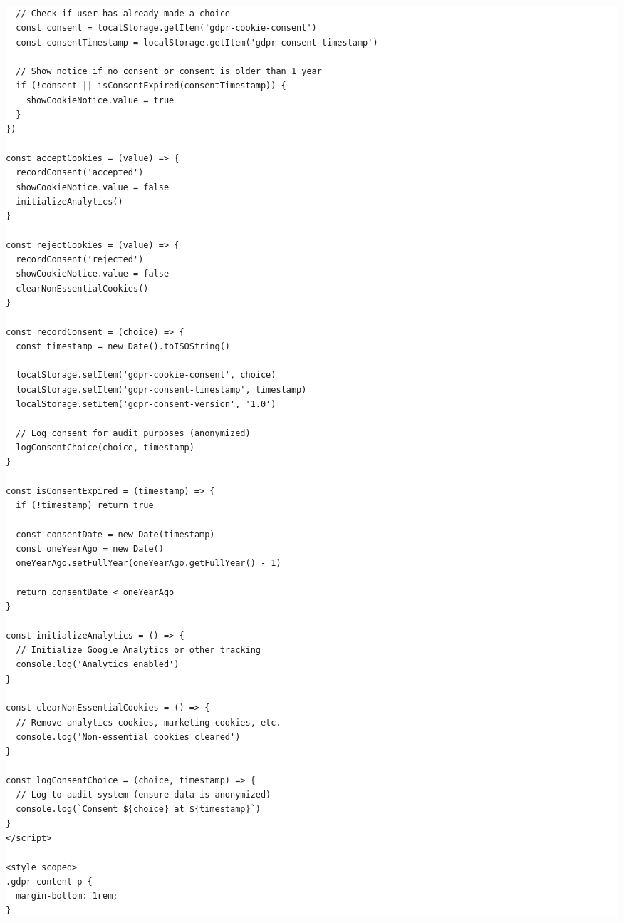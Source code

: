 ```vue
  // Check if user has already made a choice
  const consent = localStorage.getItem('gdpr-cookie-consent')
  const consentTimestamp = localStorage.getItem('gdpr-consent-timestamp')
  
  // Show notice if no consent or consent is older than 1 year
  if (!consent || isConsentExpired(consentTimestamp)) {
    showCookieNotice.value = true
  }
})

const acceptCookies = (value) => {
  recordConsent('accepted')
  showCookieNotice.value = false
  initializeAnalytics()
}

const rejectCookies = (value) => {
  recordConsent('rejected')
  showCookieNotice.value = false
  clearNonEssentialCookies()
}

const recordConsent = (choice) => {
  const timestamp = new Date().toISOString()
  
  localStorage.setItem('gdpr-cookie-consent', choice)
  localStorage.setItem('gdpr-consent-timestamp', timestamp)
  localStorage.setItem('gdpr-consent-version', '1.0')
  
  // Log consent for audit purposes (anonymized)
  logConsentChoice(choice, timestamp)
}

const isConsentExpired = (timestamp) => {
  if (!timestamp) return true
  
  const consentDate = new Date(timestamp)
  const oneYearAgo = new Date()
  oneYearAgo.setFullYear(oneYearAgo.getFullYear() - 1)
  
  return consentDate < oneYearAgo
}

const initializeAnalytics = () => {
  // Initialize Google Analytics or other tracking
  console.log('Analytics enabled')
}

const clearNonEssentialCookies = () => {
  // Remove analytics cookies, marketing cookies, etc.
  console.log('Non-essential cookies cleared')
}

const logConsentChoice = (choice, timestamp) => {
  // Log to audit system (ensure data is anonymized)
  console.log(`Consent ${choice} at ${timestamp}`)
}
</script>

<style scoped>
.gdpr-content p {
  margin-bottom: 1rem;
}
```
